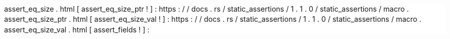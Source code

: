 assert_eq_size
.
html
[
assert_eq_size_ptr
!
]
:
https
:
/
/
docs
.
rs
/
static_assertions
/
1
.
1
.
0
/
static_assertions
/
macro
.
assert_eq_size_ptr
.
html
[
assert_eq_size_val
!
]
:
https
:
/
/
docs
.
rs
/
static_assertions
/
1
.
1
.
0
/
static_assertions
/
macro
.
assert_eq_size_val
.
html
[
assert_fields
!
]
: